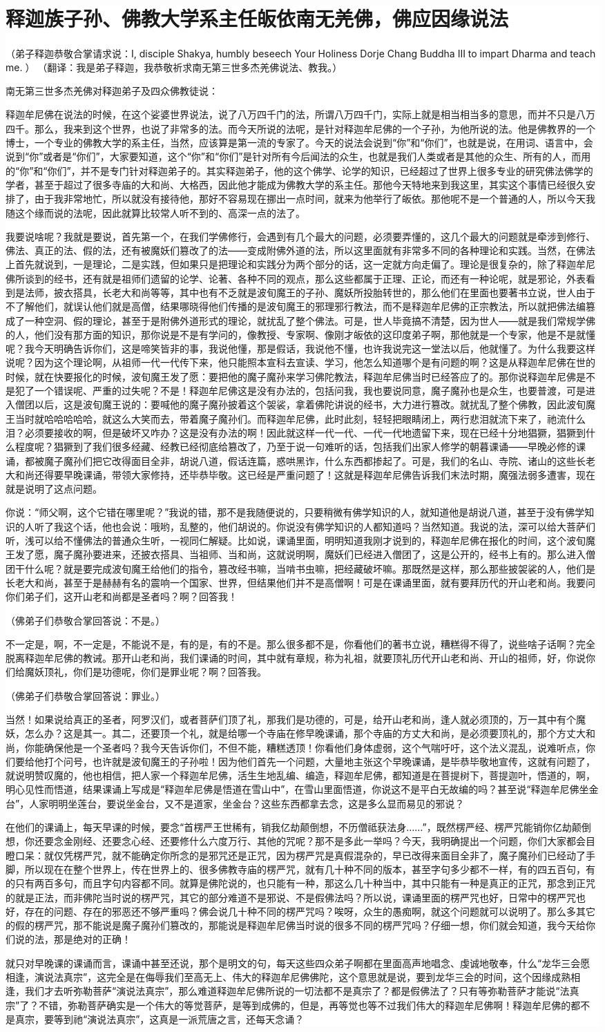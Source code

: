 # 释迦族子孙、佛教大学系主任皈依南无羌佛，佛应因缘说法

（弟子释迦恭敬合掌请求说：I, disciple Shakya, humbly beseech Your Holiness
Dorje Chang Buddha III to impart Dharma and teach me. ）
（翻译：我是弟子释迦，我恭敬祈求南无第三世多杰羌佛说法、教我。）

南无第三世多杰羌佛对释迦弟子及四众佛教徒说：

释迦牟尼佛在说法的时候，在这个娑婆世界说法，说了八万四千门的法，所谓八万四千门，实际上就是相当相当多的意思，而并不只是八万四千。那么，我来到这个世界，也说了非常多的法。而今天所说的法呢，是针对释迦牟尼佛的一个子孙，为他所说的法。他是佛教界的一个博士，一个专业的佛教大学的系主任，当然，应该算是第一流的专家了。今天的说法会说到“你”和“你们”，也就是说，在用词、语言中，会说到“你”或者是“你们”，大家要知道，这个“你”和“你们”是针对所有今后闻法的众生，也就是我们人类或者是其他的众生、所有的人，而用的“你”和“你们”，并不是专门针对释迦弟子的。其实释迦弟子，他的这个佛学、论学的知识，已经超过了世界上很多专业的研究佛法佛学的学者，甚至于超过了很多寺庙的大和尚、大格西，因此他才能成为佛教大学的系主任。那他今天特地来到我这里，其实这个事情已经很久安排了，由于我非常地忙，所以就没有接待他，那好不容易现在挪出一点时间，就来为他举行了皈依。那他呢不是一个普通的人，所以今天我随这个缘而说的法呢，因此就算比较常人听不到的、高深一点的法了。

我要说啥呢？我就是要说，首先第一个，在我们学佛修行，会遇到有几个最大的问题，必须要弄懂的，这几个最大的问题就是牵涉到修行、佛法、真正的法、假的法，还有被魔妖们篡改了的法——变成附佛外道的法，所以这里面就有非常多不同的各种理论和实践。当然，在佛法上首先就说到，一是理论，二是实践，但如果只是把理论和实践分为两个部分的话，这一定就方向走偏了。理论是很复杂的，除了释迦牟尼佛所谈到的经书，还有就是祖师们遗留的论学、论著、各种不同的观点，那么这些都属于正理、正论，而还有一种论呢，就是邪论，外表看到是法师，披衣搭具，长老大和尚等等，其中也有不乏就是波旬魔王的子孙、魔妖所投胎转世的，那么他们在里面也要著书立说，世人由于不了解他们，就误认他们就是高僧，结果哪晓得他们传播的是波旬魔王的邪理邪行教法，而不是释迦牟尼佛的正宗教法，所以就把佛法编篡成了一种空洞、假的理论，甚至于是附佛外道形式的理论，就扰乱了整个佛法。可是，世人毕竟搞不清楚，因为世人——就是我们常规学佛的人，他们没有那方面的知识，那你说是不是有学问的，像教授、专家啊、像刚才皈依的这印度弟子啊，那他就是一个专家，他是不是就懂呢？我今天明确告诉你们，这是啼笑皆非的事，我说他懂，那是假话，我说他不懂，也许我说完这一堂法以后，他就懂了。为什么我要这样说呢？因为这个理论啊，从祖师一代一代传下来，他只能照本宣科去宣读、学习，他怎么知道哪个是有问题的啊？这是从释迦牟尼佛在世的时候，就在快要报化的时候，波旬魔王发了愿：要把他的魔子魔孙来学习佛陀教法，释迦牟尼佛当时已经答应了的。那你说释迦牟尼佛是不是犯了一个错误呢、严重的过失呢？不是！释迦牟尼佛这是没有办法的，包括问我，我也要说同意，魔子魔孙也是众生，也要普渡，可是进入僧团以后，这是波旬魔王说的：要喊他的魔子魔孙披着这个袈裟，拿着佛陀讲说的经书，大力进行篡改。就扰乱了整个佛教，因此波旬魔王当时就哈哈哈哈哈，就这么大笑而去，带着魔子魔孙们。而释迦牟尼佛，此时此刻，轻轻把眼睛闭上，两行悲泪就流下来了，祂流什么泪？必须要接收的啊，但是破坏又咋办？这是没有办法的啊！因此就这样一代一代、一代一代地遗留下来，现在已经十分地猖獗，猖獗到什么程度呢？猖獗到了我们很多经藏、经教已经彻底给篡改了，乃至于说一句难听的话，包括我们出家人修学的朝暮课诵——早晚必修的课诵，都被魔子魔孙们把它改得面目全非，胡说八道，假话连篇，惑哄黑诈，什么东西都掺起了。可是，我们的名山、寺院、诸山的这些长老大和尚还得要早晚课诵，带领大家修持，还毕恭毕敬。这已经是严重问题了！这就是释迦牟尼佛告诉我们末法时期，魔强法弱多遭害，现在就是说明了这点问题。

你说：“师父啊，这个它错在哪里呢？”我说的错，那不是我随便说的，只要稍微有佛学知识的人，就知道他是胡说八道，甚至于没有佛学知识的人听了我这个话，他也会说：哦哟，乱整的，他们胡说的。你说没有佛学知识的人都知道吗？当然知道。我说的法，深可以给大菩萨们听，浅可以给不懂佛法的普通众生听，一视同仁解疑。比如说，课诵里面，明明知道我刚才说到的，释迦牟尼佛在报化的时间，这个波旬魔王发了愿，魔子魔孙要进来，还披衣搭具、当祖师、当和尚，这就说明啊，魔妖们已经进入僧团了，这是公开的，经书上有的。那么进入僧团干什么呢？就是要完成波旬魔王给他们的指令，篡改经书嘛，当啃书虫嘛，把经藏破坏嘛。那既然是这样，那么那些披袈裟的人，他们是长老大和尚，甚至于是赫赫有名的震响一个国家、世界，但结果他们并不是高僧啊！可是在课诵里面，就有要拜历代的开山老和尚。我要问你们弟子们，这开山老和尚都是圣者吗？啊？回答我！

（佛弟子们恭敬合掌回答说：不是。）

不一定是，啊，不一定是，不能说不是，有的是，有的不是。那么很多都不是，你看他们的著书立说，糟糕得不得了，说些啥子话啊？完全脱离释迦牟尼佛的教诫。那开山老和尚，我们课诵的时间，其中就有章规，称为礼祖，就要顶礼历代开山老和尚、开山的祖师，好，你说你们给魔妖顶礼，你们是功德呢，你们是罪业呢？啊？回答我。

（佛弟子们恭敬合掌回答说：罪业。）

当然！如果说给真正的圣者，阿罗汉们，或者菩萨们顶了礼，那我们是功德的，可是，给开山老和尚，逢人就必须顶的，万一其中有个魔妖，怎么办？这是其一。其二，还要顶一个礼，就是给哪一个寺庙在修早晚课诵，那个寺庙的方丈大和尚，是必须要顶礼的，那个方丈大和尚，你能确保他是一个圣者吗？我今天告诉你们，不但不能，糟糕透顶！你看他们身体虚弱，这个气喘吁吁，这个法义混乱，说难听点，你们要给他打个问号，也许就是波旬魔王的子孙啦！因为他们首先一个问题，大量地主张这个早晚课诵，是毕恭毕敬地宣传，这就有问题了，就说明赞叹魔的，他也相信，把人家一个释迦牟尼佛，活生生地乱编、编造，释迦牟尼佛，都知道是在菩提树下，菩提迦叶，悟道的，啊，明心见性而悟道，结果课诵上写成是“释迦牟尼佛是悟道在雪山中”，在雪山里面悟道，你说这不是平白无故编的吗？甚至说“释迦牟尼佛坐金台”，人家明明坐莲台，要说坐金台，又不是道家，坐金台？这些东西都拿去念，这是多么显而易见的邪说？

在他们的课诵上，每天早课的时候，要念“首楞严王世稀有，销我亿劫颠倒想，不历僧祗获法身……”，既然楞严经、楞严咒能销你亿劫颠倒想，你还要念金刚经、还要念心经、还要修什么六度万行、其他的咒呢？那不是多此一举吗？今天，我明确提出一个问题，你们大家都会目瞪口呆：就仅凭楞严咒，就不能确定你所念的是邪咒还是正咒，因为楞严咒是真假混杂的，早已改得来面目全非了，魔子魔孙们已经动了手脚，所以现在在整个世界上，传在世界上的、很多佛教寺庙的楞严咒，就有几十种不同的版本，甚至字句多少都不一样，有的四五百句，有的只有两百多句，而且字句内容都不同。就算是佛陀说的，也只能有一种，那这么几十种当中，其中只能有一种是真正的正咒，那念到正咒的就是正法，而非佛陀当时说的楞严咒，其它的部分难道不是邪说、不是假佛法吗？所以说，课诵里面的楞严咒也好，日常中的楞严咒也好，存在的问题、存在的邪恶还不够严重吗？佛会说几十种不同的楞严咒吗？唉呀，众生的愚痴啊，就这个问题就可以说明了。那么多其它的假的楞严咒，那不能说是魔子魔孙们篡改的，那能说是释迦牟尼佛当时说的很多不同的楞严咒吗？仔细一想，你们就会知道，我今天给你们说的法，那是绝对的正确！

就只对早晚课的课诵而言，课诵中甚至还说，那个是明文的句，每天这些四众弟子啊都在里面高声地唱念、虔诚地敬奉，什么“龙华三会愿相逢，演说法真宗”，这完全是在侮辱我们至高无上、伟大的释迦牟尼佛佛陀，这个意思就是说，要到龙华三会的时间，这个因缘成熟相逢，我们才去听弥勒菩萨“演说法真宗”，那么难道释迦牟尼佛所说的一切法都不是真宗了？都是假佛法了？只有等弥勒菩萨才能说“法真宗”了？不错，弥勒菩萨确实是一个伟大的等觉菩萨，是等到成佛的，但是，再等觉也等不过我们伟大的释迦牟尼佛啊！释迦牟尼佛的都不是真宗，要等到祂“演说法真宗”，这真是一派荒唐之言，还每天念诵？
